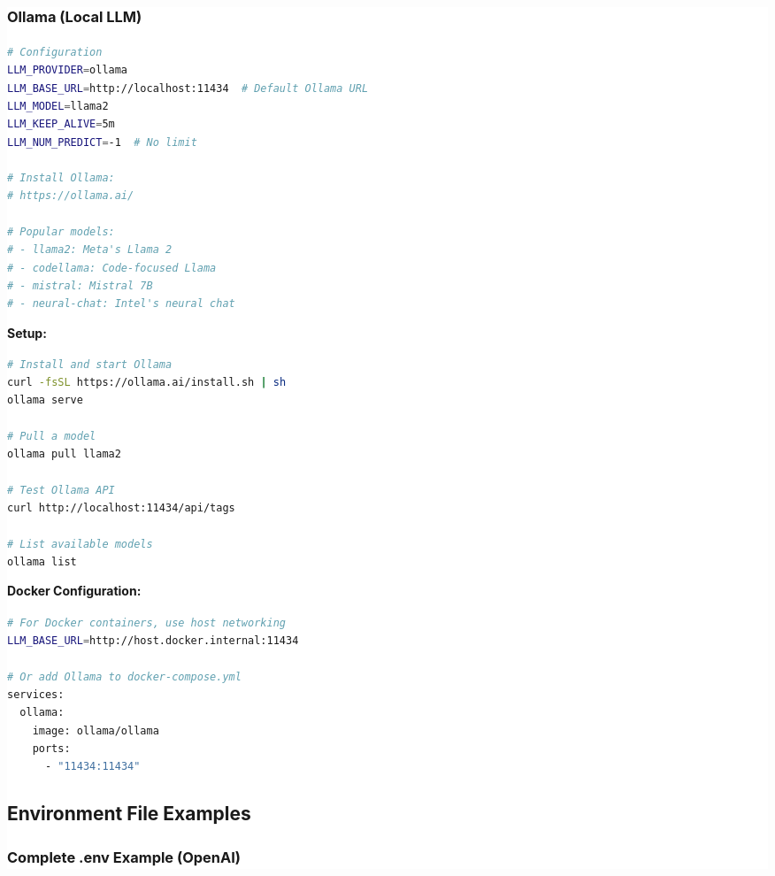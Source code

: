 ### Ollama (Local LLM)

```bash
# Configuration
LLM_PROVIDER=ollama
LLM_BASE_URL=http://localhost:11434  # Default Ollama URL
LLM_MODEL=llama2
LLM_KEEP_ALIVE=5m
LLM_NUM_PREDICT=-1  # No limit

# Install Ollama:
# https://ollama.ai/

# Popular models:
# - llama2: Meta's Llama 2
# - codellama: Code-focused Llama
# - mistral: Mistral 7B
# - neural-chat: Intel's neural chat
```

**Setup:**
```bash
# Install and start Ollama
curl -fsSL https://ollama.ai/install.sh | sh
ollama serve

# Pull a model
ollama pull llama2

# Test Ollama API
curl http://localhost:11434/api/tags

# List available models
ollama list
```

**Docker Configuration:**
```bash
# For Docker containers, use host networking
LLM_BASE_URL=http://host.docker.internal:11434

# Or add Ollama to docker-compose.yml
services:
  ollama:
    image: ollama/ollama
    ports:
      - "11434:11434"
```

## Environment File Examples

### Complete .env Example (OpenAI)
